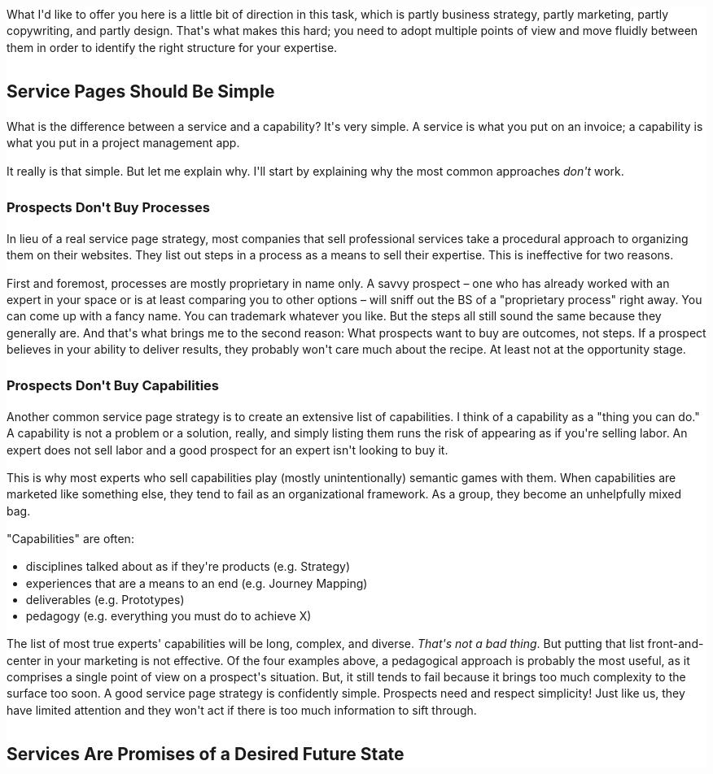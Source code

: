 What I'd like to offer you here is a little bit of direction in this task, which is partly business strategy, partly marketing, partly copywriting, and partly design. That's what makes this hard; you need to adopt multiple points of view and move fluidly between them in order to identify the right structure for your expertise.

## Service Pages Should Be Simple

What is the difference between a service and a capability? It's very simple. A service is what you put on an invoice; a capability is what you put in a project management app.

It really is that simple. But let me explain why. I'll start by explaining why the most common approaches *don't* work.

### Prospects Don't Buy Processes

In lieu of a real service page strategy, most companies that sell professional services take a procedural approach to organizing them on their websites. They list out steps in a process as a means to sell their expertise. This is ineffective for two reasons.

First and foremost, processes are mostly proprietary in name only. A savvy prospect – one who has already worked with an expert in your space or is at least comparing you to other options – will sniff out the BS of a "proprietary process" right away. You can come up with a fancy name. You can trademark whatever you like. But the steps all still sound the same because they generally are. And that's what brings me to the second reason: What prospects want to buy are outcomes, not steps. If a prospect believes in your ability to deliver results, they probably won't care much about the recipe. At least not at the opportunity stage.

### Prospects Don't Buy Capabilities

Another common service page strategy is to create an extensive list of capabilities. I think of a capability as a "thing you can do." A capability is not a problem or a solution, really, and simply listing them runs the risk of appearing as if you're selling labor. An expert does not sell labor and a good prospect for an expert isn't looking to buy it.

This is why most experts who sell capabilities play (mostly unintentionally) semantic games with them. When capabilities are marketed like something else, they tend to fail as an organizational framework. As a group, they become an unhelpfully mixed bag.

"Capabilities" are often:

- disciplines talked about as if they're products (e.g. Strategy)
- experiences that are a means to an end (e.g. Journey Mapping)
- deliverables (e.g. Prototypes)
- pedagogy (e.g. everything you must do to achieve X)

The list of most true experts' capabilities will be long, complex, and diverse. *That's not a bad thing*. But putting that list front-and-center in your marketing is not effective. Of the four examples above, a pedagogical approach is probably the most useful, as it comprises a single point of view on a prospect's situation. But, it still tends to fail because it brings too much complexity to the surface too soon. A good service page strategy is confidently simple. Prospects need and respect simplicity! Just like us, they have limited attention and they won't act if there is too much information to sift through.

## Services Are Promises of a Desired Future State
